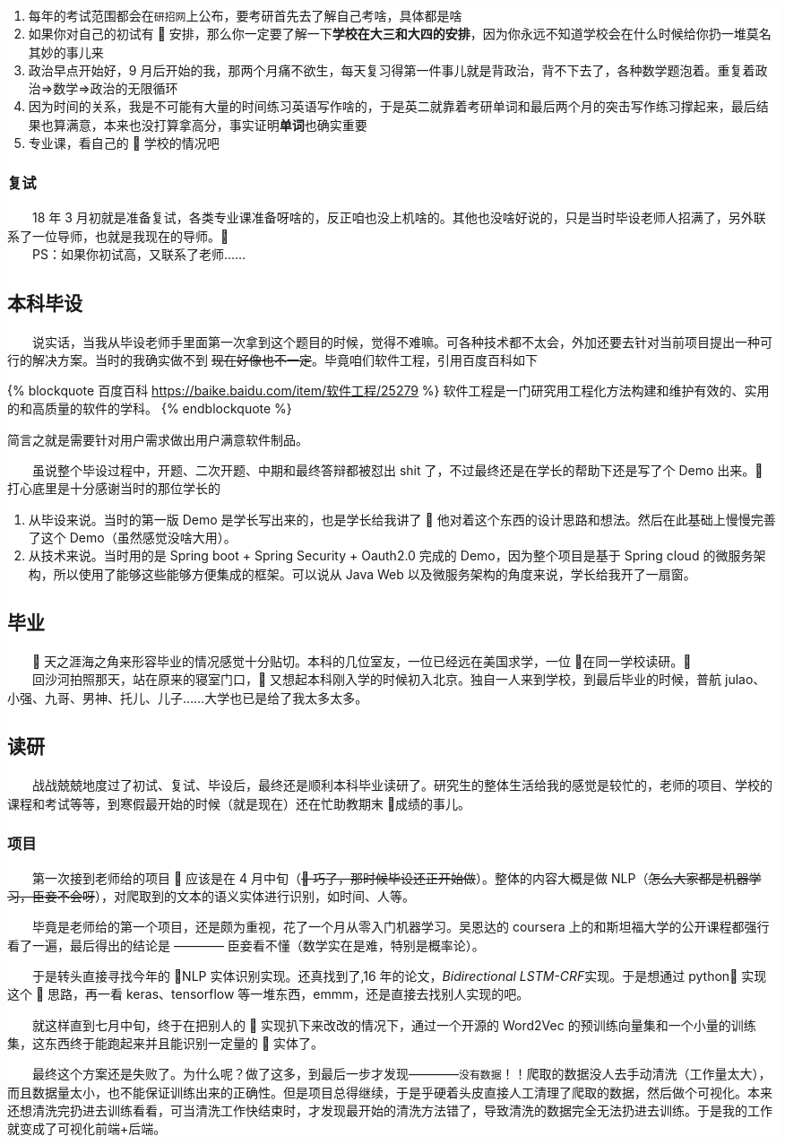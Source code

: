 1. 每年的考试范围都会在`研招网`上公布，要考研首先去了解自己考啥，具体都是啥
2. 如果你对自己的初试有  安排，那么你一定要了解一下**学校在大三和大四的安排**，因为你永远不知道学校会在什么时候给你扔一堆莫名其妙的事儿来
3. 政治早点开始好，9 月后开始的我，那两个月痛不欲生，每天复习得第一件事儿就是背政治，背不下去了，各种数学题泡着。重复着政治=>数学=>政治的无限循环
4. 因为时间的关系，我是不可能有大量的时间练习英语写作啥的，于是英二就靠着考研单词和最后两个月的突击写作练习撑起来，最后结果也算满意，本来也没打算拿高分，事实证明**单词**也确实重要
5. 专业课，看自己的  学校的情况吧

### 复试

&emsp;&emsp;18 年 3 月初就是准备复试，各类专业课准备呀啥的，反正咱也没上机啥的。其他也没啥好说的，只是当时毕设老师人招满了，另外联系了一位导师，也就是我现在的导师。<br/>&emsp;&emsp;PS：如果你初试高，又联系了老师……

## 本科毕设

&emsp;&emsp;说实话，当我从毕设老师手里面第一次拿到这个题目的时候，觉得不难嘛。可各种技术都不太会，外加还要去针对当前项目提出一种可行的解决方案。当时的我确实做不到 ~~现在好像也不一定~~。毕竟咱们软件工程，引用百度百科如下

{% blockquote 百度百科 https://baike.baidu.com/item/软件工程/25279 %}
软件工程是一门研究用工程化方法构建和维护有效的、实用的和高质量的软件的学科。
{% endblockquote %}

简言之就是需要针对用户需求做出用户满意软件制品。

&emsp;&emsp;虽说整个毕设过程中，开题、二次开题、中期和最终答辩都被怼出 shit 了，不过最终还是在学长的帮助下还是写了个 Demo 出来。 打心底里是十分感谢当时的那位学长的

1. 从毕设来说。当时的第一版 Demo 是学长写出来的，也是学长给我讲了  他对着这个东西的设计思路和想法。然后在此基础上慢慢完善了这个 Demo（虽然感觉没啥大用）。
2. 从技术来说。当时用的是 Spring boot + Spring Security + Oauth2.0 完成的 Demo，因为整个项目是基于 Spring cloud 的微服务架构，所以使用了能够这些能够方便集成的框架。可以说从 Java Web 以及微服务架构的角度来说，学长给我开了一扇窗。

## 毕业

&emsp;&emsp; 天之涯海之角来形容毕业的情况感觉十分贴切。本科的几位室友，一位已经远在美国求学，一位  在同一学校读研。<br/>&emsp;&emsp;回沙河拍照那天，站在原来的寝室门口， 又想起本科刚入学的时候初入北京。独自一人来到学校，到最后毕业的时候，普航 julao、小强、九哥、男神、托儿、儿子……大学也已是给了我太多太多。

## 读研

&emsp;&emsp;战战兢兢地度过了初试、复试、毕设后，最终还是顺利本科毕业读研了。研究生的整体生活给我的感觉是较忙的，老师的项目、学校的课程和考试等等，到寒假最开始的时候（就是现在）还在忙助教期末  成绩的事儿。

### 项目

&emsp;&emsp;第一次接到老师给的项目  应该是在 4 月中旬（~~ 巧了，那时候毕设还正开始做~~）。整体的内容大概是做 NLP（~~怎么大家都是机器学习，臣妾不会呀~~），对爬取到的文本的语义实体进行识别，如时间、人等。

&emsp;&emsp;毕竟是老师给的第一个项目，还是颇为重视，花了一个月从零入门机器学习。吴恩达的 coursera 上的和斯坦福大学的公开课程都强行看了一遍，最后得出的结论是 ———— 臣妾看不懂（数学实在是难，特别是概率论）。

&emsp;&emsp;于是转头直接寻找今年的 NLP 实体识别实现。还真找到了,16 年的论文，*Bidirectional LSTM-CRF*实现。于是想通过 python 实现这个  思路，再一看 keras、tensorflow 等一堆东西，emmm，还是直接去找别人实现的吧。

&emsp;&emsp;就这样直到七月中旬，终于在把别人的  实现扒下来改改的情况下，通过一个开源的 Word2Vec 的预训练向量集和一个小量的训练集，这东西终于能跑起来并且能识别一定量的  实体了。

&emsp;&emsp;最终这个方案还是失败了。为什么呢？做了这多，到最后一步才发现————`没有数据`！！爬取的数据没人去手动清洗（工作量太大），而且数据量太小，也不能保证训练出来的正确性。但是项目总得继续，于是乎硬着头皮直接人工清理了爬取的数据，然后做个可视化。本来还想清洗完扔进去训练看看，可当清洗工作快结束时，才发现最开始的清洗方法错了，导致清洗的数据完全无法扔进去训练。于是我的工作就变成了可视化前端+后端。
